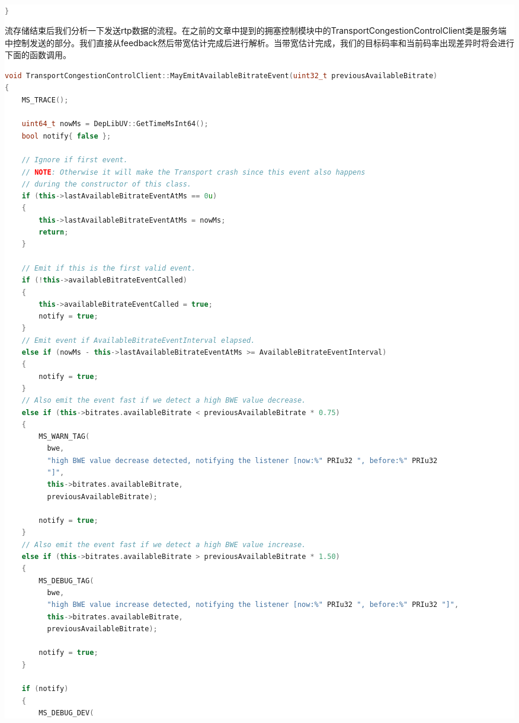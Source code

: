 ```c++
}

```
流存储结束后我们分析一下发送rtp数据的流程。在之前的文章中提到的拥塞控制模块中的TransportCongestionControlClient类是服务端中控制发送的部分。我们直接从feedback然后带宽估计完成后进行解析。当带宽估计完成，我们的目标码率和当前码率出现差异时将会进行下面的函数调用。
```c++
void TransportCongestionControlClient::MayEmitAvailableBitrateEvent(uint32_t previousAvailableBitrate)
{
	MS_TRACE();

	uint64_t nowMs = DepLibUV::GetTimeMsInt64();
	bool notify{ false };

	// Ignore if first event.
	// NOTE: Otherwise it will make the Transport crash since this event also happens
	// during the constructor of this class.
	if (this->lastAvailableBitrateEventAtMs == 0u)
	{
		this->lastAvailableBitrateEventAtMs = nowMs;
		return;
	}

	// Emit if this is the first valid event.
	if (!this->availableBitrateEventCalled)
	{
		this->availableBitrateEventCalled = true;
		notify = true;
	}
	// Emit event if AvailableBitrateEventInterval elapsed.
	else if (nowMs - this->lastAvailableBitrateEventAtMs >= AvailableBitrateEventInterval)
	{
		notify = true;
	}
	// Also emit the event fast if we detect a high BWE value decrease.
	else if (this->bitrates.availableBitrate < previousAvailableBitrate * 0.75)
	{
		MS_WARN_TAG(
		  bwe,
		  "high BWE value decrease detected, notifying the listener [now:%" PRIu32 ", before:%" PRIu32
		  "]",
		  this->bitrates.availableBitrate,
		  previousAvailableBitrate);

		notify = true;
	}
	// Also emit the event fast if we detect a high BWE value increase.
	else if (this->bitrates.availableBitrate > previousAvailableBitrate * 1.50)
	{
		MS_DEBUG_TAG(
		  bwe,
		  "high BWE value increase detected, notifying the listener [now:%" PRIu32 ", before:%" PRIu32 "]",
		  this->bitrates.availableBitrate,
		  previousAvailableBitrate);

		notify = true;
	}

	if (notify)
	{
		MS_DEBUG_DEV(
```